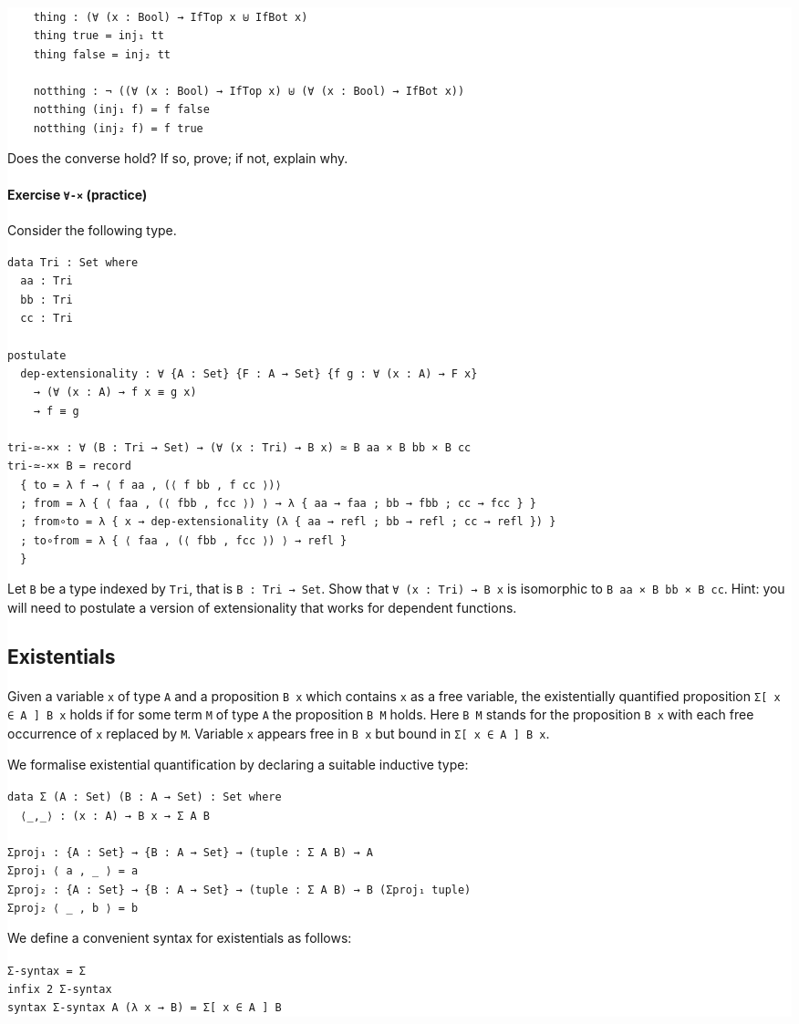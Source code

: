 ```
    thing : (∀ (x : Bool) → IfTop x ⊎ IfBot x)
    thing true = inj₁ tt
    thing false = inj₂ tt
    
    notthing : ¬ ((∀ (x : Bool) → IfTop x) ⊎ (∀ (x : Bool) → IfBot x))
    notthing (inj₁ f) = f false
    notthing (inj₂ f) = f true
```
Does the converse hold? If so, prove; if not, explain why.


#### Exercise `∀-×` (practice)

Consider the following type.
```
data Tri : Set where
  aa : Tri
  bb : Tri
  cc : Tri

postulate
  dep-extensionality : ∀ {A : Set} {F : A → Set} {f g : ∀ (x : A) → F x}
    → (∀ (x : A) → f x ≡ g x)
    → f ≡ g

tri-≃-×× : ∀ (B : Tri → Set) → (∀ (x : Tri) → B x) ≃ B aa × B bb × B cc
tri-≃-×× B = record
  { to = λ f → ⟨ f aa , (⟨ f bb , f cc ⟩)⟩
  ; from = λ { ⟨ faa , (⟨ fbb , fcc ⟩) ⟩ → λ { aa → faa ; bb → fbb ; cc → fcc } }
  ; from∘to = λ { x → dep-extensionality (λ { aa → refl ; bb → refl ; cc → refl }) }
  ; to∘from = λ { ⟨ faa , (⟨ fbb , fcc ⟩) ⟩ → refl }
  }

```
Let `B` be a type indexed by `Tri`, that is `B : Tri → Set`.
Show that `∀ (x : Tri) → B x` is isomorphic to `B aa × B bb × B cc`.
Hint: you will need to postulate a version of extensionality that
works for dependent functions.


## Existentials

Given a variable `x` of type `A` and a proposition `B x` which
contains `x` as a free variable, the existentially quantified
proposition `Σ[ x ∈ A ] B x` holds if for some term `M` of type
`A` the proposition `B M` holds.  Here `B M` stands for
the proposition `B x` with each free occurrence of `x` replaced by
`M`.  Variable `x` appears free in `B x` but bound in
`Σ[ x ∈ A ] B x`.

We formalise existential quantification by declaring a suitable
inductive type:
```
data Σ (A : Set) (B : A → Set) : Set where
  ⟨_,_⟩ : (x : A) → B x → Σ A B

Σproj₁ : {A : Set} → {B : A → Set} → (tuple : Σ A B) → A
Σproj₁ ⟨ a , _ ⟩ = a
Σproj₂ : {A : Set} → {B : A → Set} → (tuple : Σ A B) → B (Σproj₁ tuple)
Σproj₂ ⟨ _ , b ⟩ = b
```
We define a convenient syntax for existentials as follows:
```
Σ-syntax = Σ
infix 2 Σ-syntax
syntax Σ-syntax A (λ x → B) = Σ[ x ∈ A ] B
```
